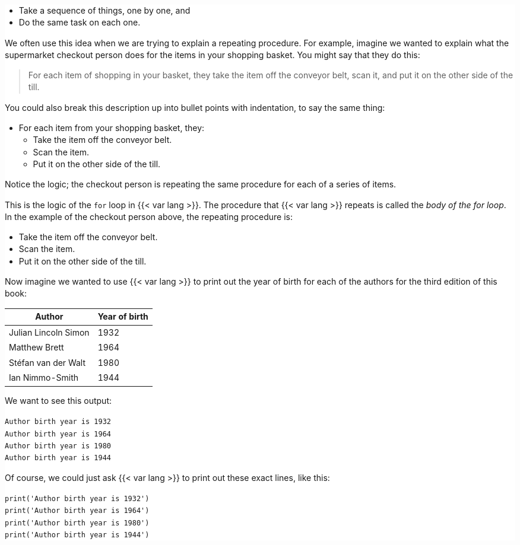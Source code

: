 * Take a sequence of things, one by one, and
* Do the same task on each one.

We often use this idea when we are trying to explain a repeating procedure.
For example, imagine we wanted to explain what the supermarket checkout person
does for the items in your shopping basket.  You might say that they do this:

> For each item of shopping in your basket, they take the item off the conveyor
> belt, scan it, and put it on the other side of the till.

You could also break this description up into bullet points with indentation,
to say the same thing:

* For each item from your shopping basket, they:
  * Take the item off the conveyor belt.
  * Scan the item.
  * Put it on the other side of the till.

Notice the logic; the checkout person is repeating the same procedure for each
of a series of items.

This is the logic of the `for` loop in {{< var lang >}}.  The procedure that
{{< var lang >}} repeats is called the *body of the for loop*.  In the example
of the checkout person above, the repeating procedure is:

  * Take the item off the conveyor belt.
  * Scan the item.
  * Put it on the other side of the till.

Now imagine we wanted to use {{< var lang >}} to print out the year of birth
for each of the authors for the third edition of this book:

| Author                | Year of birth |
| ------                | ---- |
| Julian Lincoln Simon  | 1932 |
| Matthew Brett         | 1964 |
| Stéfan van der Walt   | 1980 |
| Ian Nimmo-Smith       | 1944 |

We want to see this output:

```
Author birth year is 1932
Author birth year is 1964
Author birth year is 1980
Author birth year is 1944
```

Of course, we could just ask {{< var lang >}} to print out these exact lines,
like this:

```{python}
print('Author birth year is 1932')
print('Author birth year is 1964')
print('Author birth year is 1980')
print('Author birth year is 1944')
```
